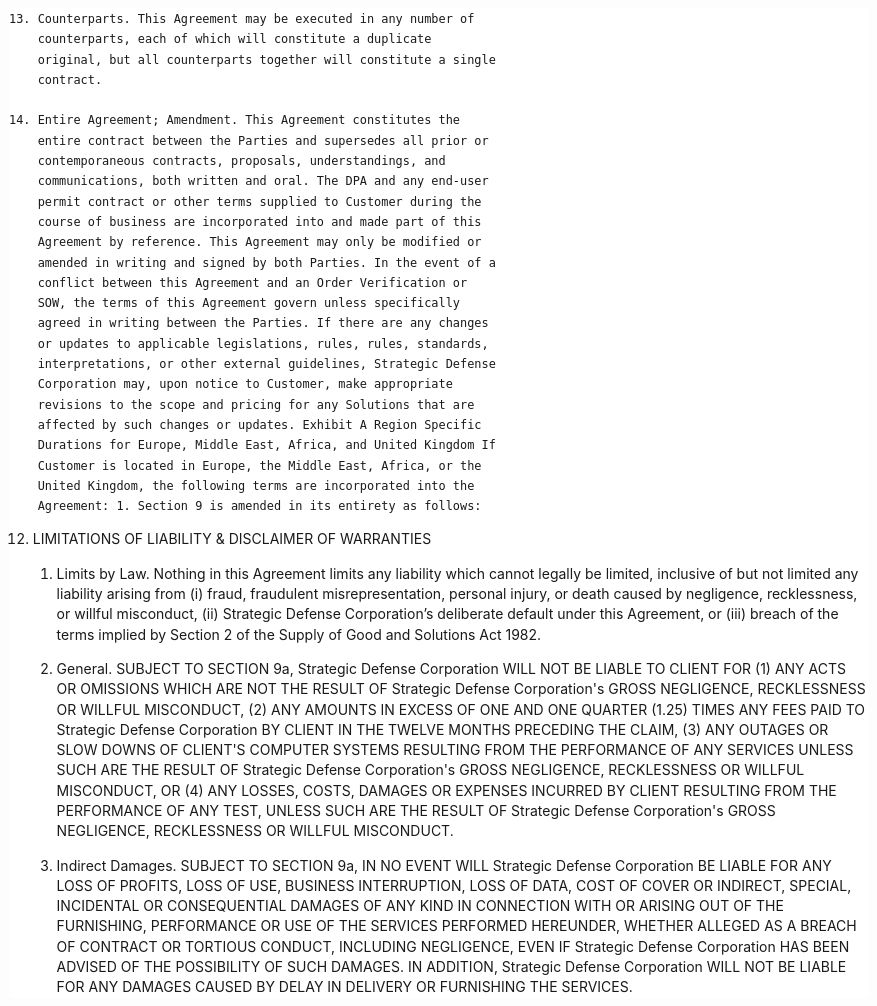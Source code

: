     13. Counterparts. This Agreement may be executed in any number of
        counterparts, each of which will constitute a duplicate
        original, but all counterparts together will constitute a single
        contract.

    14. Entire Agreement; Amendment. This Agreement constitutes the
        entire contract between the Parties and supersedes all prior or
        contemporaneous contracts, proposals, understandings, and
        communications, both written and oral. The DPA and any end-user
        permit contract or other terms supplied to Customer during the
        course of business are incorporated into and made part of this
        Agreement by reference. This Agreement may only be modified or
        amended in writing and signed by both Parties. In the event of a
        conflict between this Agreement and an Order Verification or
        SOW, the terms of this Agreement govern unless specifically
        agreed in writing between the Parties. If there are any changes
        or updates to applicable legislations, rules, rules, standards,
        interpretations, or other external guidelines, Strategic Defense
        Corporation may, upon notice to Customer, make appropriate
        revisions to the scope and pricing for any Solutions that are
        affected by such changes or updates. Exhibit A Region Specific
        Durations for Europe, Middle East, Africa, and United Kingdom If
        Customer is located in Europe, the Middle East, Africa, or the
        United Kingdom, the following terms are incorporated into the
        Agreement: 1. Section 9 is amended in its entirety as follows:

12. LIMITATIONS OF LIABILITY & DISCLAIMER OF WARRANTIES

    1.  Limits by Law. Nothing in this Agreement limits any liability
        which cannot legally be limited, inclusive of but not limited
        any liability arising from (i) fraud, fraudulent
        misrepresentation, personal injury, or death caused by
        negligence, recklessness, or willful misconduct, (ii) Strategic
        Defense Corporation’s deliberate default under this Agreement,
        or (iii) breach of the terms implied by Section 2 of the Supply
        of Good and Solutions Act 1982.

    2.  General. SUBJECT TO SECTION 9a, Strategic Defense Corporation
        WILL NOT BE LIABLE TO CLIENT FOR (1) ANY ACTS OR OMISSIONS WHICH
        ARE NOT THE RESULT OF Strategic Defense Corporation's GROSS
        NEGLIGENCE, RECKLESSNESS OR WILLFUL MISCONDUCT, (2) ANY AMOUNTS
        IN EXCESS OF ONE AND ONE QUARTER (1.25) TIMES ANY FEES PAID TO
        Strategic Defense Corporation BY CLIENT IN THE TWELVE MONTHS
        PRECEDING THE CLAIM, (3) ANY OUTAGES OR SLOW DOWNS OF CLIENT'S
        COMPUTER SYSTEMS RESULTING FROM THE PERFORMANCE OF ANY SERVICES
        UNLESS SUCH ARE THE RESULT OF Strategic Defense Corporation's
        GROSS NEGLIGENCE, RECKLESSNESS OR WILLFUL MISCONDUCT, OR (4) ANY
        LOSSES, COSTS, DAMAGES OR EXPENSES INCURRED BY CLIENT RESULTING
        FROM THE PERFORMANCE OF ANY TEST, UNLESS SUCH ARE THE RESULT OF
        Strategic Defense Corporation's GROSS NEGLIGENCE, RECKLESSNESS
        OR WILLFUL MISCONDUCT.

    3.  Indirect Damages. SUBJECT TO SECTION 9a, IN NO EVENT WILL
        Strategic Defense Corporation BE LIABLE FOR ANY LOSS OF PROFITS,
        LOSS OF USE, BUSINESS INTERRUPTION, LOSS OF DATA, COST OF COVER
        OR INDIRECT, SPECIAL, INCIDENTAL OR CONSEQUENTIAL DAMAGES OF ANY
        KIND IN CONNECTION WITH OR ARISING OUT OF THE FURNISHING,
        PERFORMANCE OR USE OF THE SERVICES PERFORMED HEREUNDER, WHETHER
        ALLEGED AS A BREACH OF CONTRACT OR TORTIOUS CONDUCT, INCLUDING
        NEGLIGENCE, EVEN IF Strategic Defense Corporation HAS BEEN
        ADVISED OF THE POSSIBILITY OF SUCH DAMAGES. IN ADDITION,
        Strategic Defense Corporation WILL NOT BE LIABLE FOR ANY DAMAGES
        CAUSED BY DELAY IN DELIVERY OR FURNISHING THE SERVICES.
